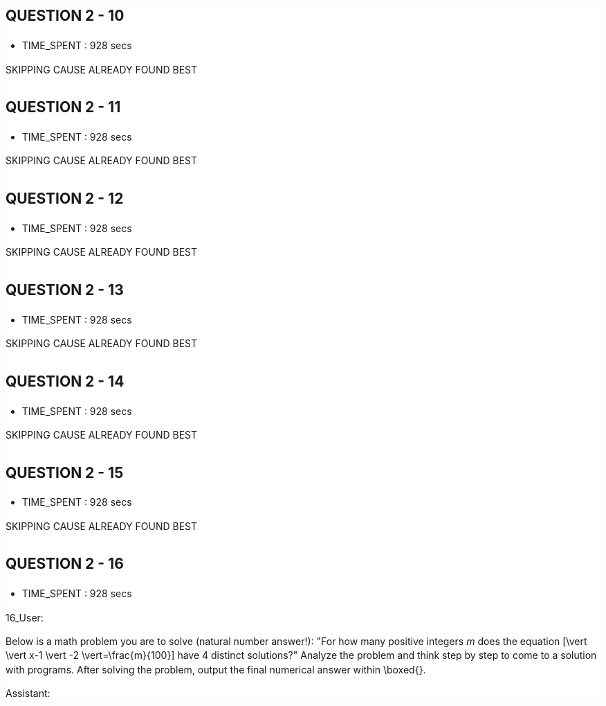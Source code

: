 

## QUESTION 2 - 10 
- TIME_SPENT : 928 secs

SKIPPING CAUSE ALREADY FOUND BEST



## QUESTION 2 - 11 
- TIME_SPENT : 928 secs

SKIPPING CAUSE ALREADY FOUND BEST



## QUESTION 2 - 12 
- TIME_SPENT : 928 secs

SKIPPING CAUSE ALREADY FOUND BEST



## QUESTION 2 - 13 
- TIME_SPENT : 928 secs

SKIPPING CAUSE ALREADY FOUND BEST



## QUESTION 2 - 14 
- TIME_SPENT : 928 secs

SKIPPING CAUSE ALREADY FOUND BEST



## QUESTION 2 - 15 
- TIME_SPENT : 928 secs

SKIPPING CAUSE ALREADY FOUND BEST



## QUESTION 2 - 16 
- TIME_SPENT : 928 secs

16_User:

Below is a math problem you are to solve (natural number answer!):
"For how many positive integers $m$ does the equation \[\vert \vert x-1 \vert -2 \vert=\frac{m}{100}\] have $4$ distinct solutions?"
Analyze the problem and think step by step to come to a solution with programs. After solving the problem, output the final numerical answer within \boxed{}.

Assistant:
